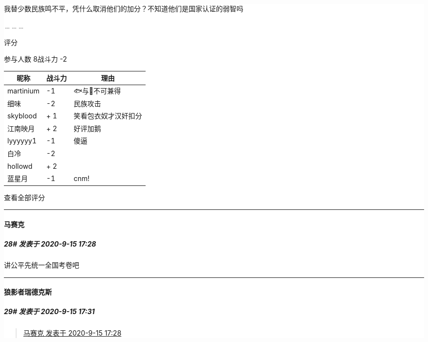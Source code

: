 


我替少数民族鸣不平，凭什么取消他们的加分？不知道他们是国家认证的弱智吗



﹍﹍﹍

评分





 参与人数 8战斗力 -2

|昵称|战斗力|理由|
|----|---|---|
| martinium|-1|🐟与🐴不可兼得|
| 细味|-2|民族攻击|
| skyblood| + 1|笑看包衣奴才汉奸扣分|
| 江南映月| + 2|好评加鹅|
| lyyyyyy1|-1|傻逼|
| 白冷|-2||
| hollowd| + 2||
| 蓝星月|-1|cnm!|



查看全部评分






-----

####  马赛克  
##### 28#       发表于 2020-9-15 17:28




讲公平先统一全国考卷吧







-----

####  狼影者瑞德克斯  
##### 29#       发表于 2020-9-15 17:31



<blockquote><a href="httphttps://bbs.saraba1st.com/2b/forum.php?mod=redirect&amp;goto=findpost&amp;pid=48744596&amp;ptid=1960009" target="_blank">马赛克 发表于 2020-9-15 17:28</a>
